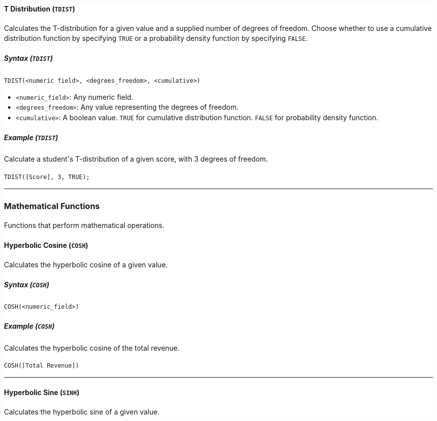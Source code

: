 
#### T Distribution (`TDIST`)

Calculates the T-distribution for a given value and a supplied number of degrees of freedom. Choose whether to use a cumulative distribution function by specifying `TRUE` or a probability density function by specifying `FALSE`.

##### Syntax (`TDIST`)

```
TDIST(<numeric field>, <degrees_freedom>, <cumulative>)

```

- `<numeric_field>`: Any numeric field.
- `<degrees_freedom>`: Any value representing the degrees of freedom.
- `<cumulative>`: A boolean value. `TRUE` for cumulative distribution function. `FALSE` for probability density function.

##### Example (`TDIST`)

Calculate a student's T-distribution of a given score, with 3 degrees of freedom.

```
TDIST([Score], 3, TRUE);

```

---

### Mathematical Functions

Functions that perform mathematical operations.

#### Hyperbolic Cosine (`COSH`)

Calculates the hyperbolic cosine of a given value.

##### Syntax (`COSH`)

```
COSH(<numeric_field>)

```

##### Example (`COSH`)

Calculates the hyperbolic cosine of the total revenue.

```
COSH([Total Revenue])

```

---

#### Hyperbolic Sine (`SINH`)

Calculates the hyperbolic sine of a given value.
